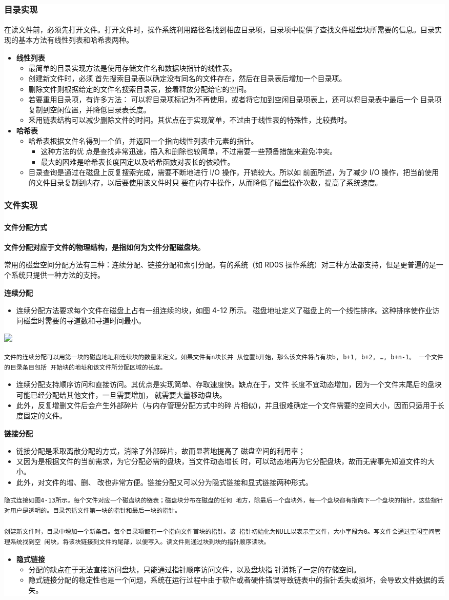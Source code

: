 ### 目录实现

在读文件前，必须先打开文件。打开文件时，操作系统利用路径名找到相应目录项，目录项中提供了查找文件磁盘块所需要的信息。目录实现的基本方法有线性列表和哈希表两种。

* **线性列表**
  * 最简单的目录实现方法是使用存储文件名和数据块指针的线性表。
  * 创建新文件时，必须 首先搜索目录表以确定没有同名的文件存在，然后在目录表后增加一个目录项。
  * 删除文件则根据给定的文件名搜索目录表，接着释放分配给它的空间。
  * 若要重用目录项，有许多方法： 可以将目录项标记为不再使用，或者将它加到空闲目录项表上，还可以将目录表中最后一个 目录项复制到空闲位置，并降低目录表长度。
  * 釆用链表结构可以减少删除文件的时间。其优点在于实现简单，不过由于线性表的特殊性，比较费时。
* **哈希表**
  * 哈希表根据文件名得到一个值，并返回一个指向线性列表中元素的指针。
    * 这种方法的优 点是查找非常迅速，插入和删除也较简单，不过需要一些预备措施来避免冲突。
    * 最大的困难是哈希表长度固定以及哈希函数对表长的依赖性。
  * 目录查询是通过在磁盘上反复搜索完成，需要不断地进行 I/O 操作，开销较大。所以如 前面所述，为了减少 I/O 操作，把当前使用的文件目录复制到内存，以后要使用该文件时只 要在内存中操作，从而降低了磁盘操作次数，提高了系统速度。

### 文件实现

#### 文件分配方式

**文件分配对应于文件的物理结构，是指如何为文件分配磁盘块**。

常用的磁盘空间分配方法有三种：连续分配、链接分配和索引分配。有的系统（如 RD0S 操作系统）对三种方法都支持，但是更普遍的是一个系统只提供一种方法的支持。

**连续分配**

* 连续分配方法要求每个文件在磁盘上占有一组连续的块，如图 4-12 所示。 磁盘地址定义了磁盘上的一个线性排序。这种排序使作业访问磁盘时需要的寻道数和寻道时间最小。

![](https://raw.githubusercontent.com/CaesarYangs/MyPictureHotel/main/BasicImg/202207231959109.png)

```
文件的连续分配可以用第一块的磁盘地址和连续块的数量来定义。如果文件有n块长并 从位置b开始，那么该文件将占有块b, b+1, b+2, …, b+n-1。 一个文件的目录条目包括 开始块的地址和该文件所分配区域的长度。
```

* 连续分配支持顺序访问和直接访问。其优点是实现简单、存取速度快。缺点在于，文件 长度不宜动态增加，因为一个文件末尾后的盘块可能已经分配给其他文件，一旦需要增加， 就需要大量移动盘块。
* 此外，反复增删文件后会产生外部碎片（与内存管理分配方式中的碎 片相似)，并且很难确定一个文件需要的空间大小，因而只适用于长度固定的文件。

**链接分配**

* 链接分配是釆取离散分配的方式，消除了外部碎片，故而显著地提高了 磁盘空间的利用率；
* 又因为是根据文件的当前需求，为它分配必需的盘块，当文件动态增长 时，可以动态地再为它分配盘块，故而无需事先知道文件的大小。
* 此外，对文件的增、删、 改也非常方便。链接分配又可以分为隐式链接和显式链接两种形式。

```
隐式连接如图4-13所示。每个文件对应一个磁盘块的链表；磁盘块分布在磁盘的任何 地方，除最后一个盘块外，每一个盘块都有指向下一个盘块的指针，这些指针对用户是透明的。目录包括文件第一块的指针和最后一块的指针。

创建新文件时，目录中增加一个新条目。每个目录项都有一个指向文件首块的指针。该 指针初始化为NULL以表示空文件，大小字段为0。写文件会通过空闲空间管理系统找到空 闲块，将该块链接到文件的尾部，以便写入。读文件则通过块到块的指针顺序读块。
```

* **隐式链接**
  * 分配的缺点在于无法直接访问盘块，只能通过指针顺序访问文件，以及盘块指 针消耗了一定的存储空间。
  * 隐式链接分配的稳定性也是一个问题，系统在运行过程中由于软件或者硬件错误导致链表中的指针丢失或损坏，会导致文件数据的丢失。
